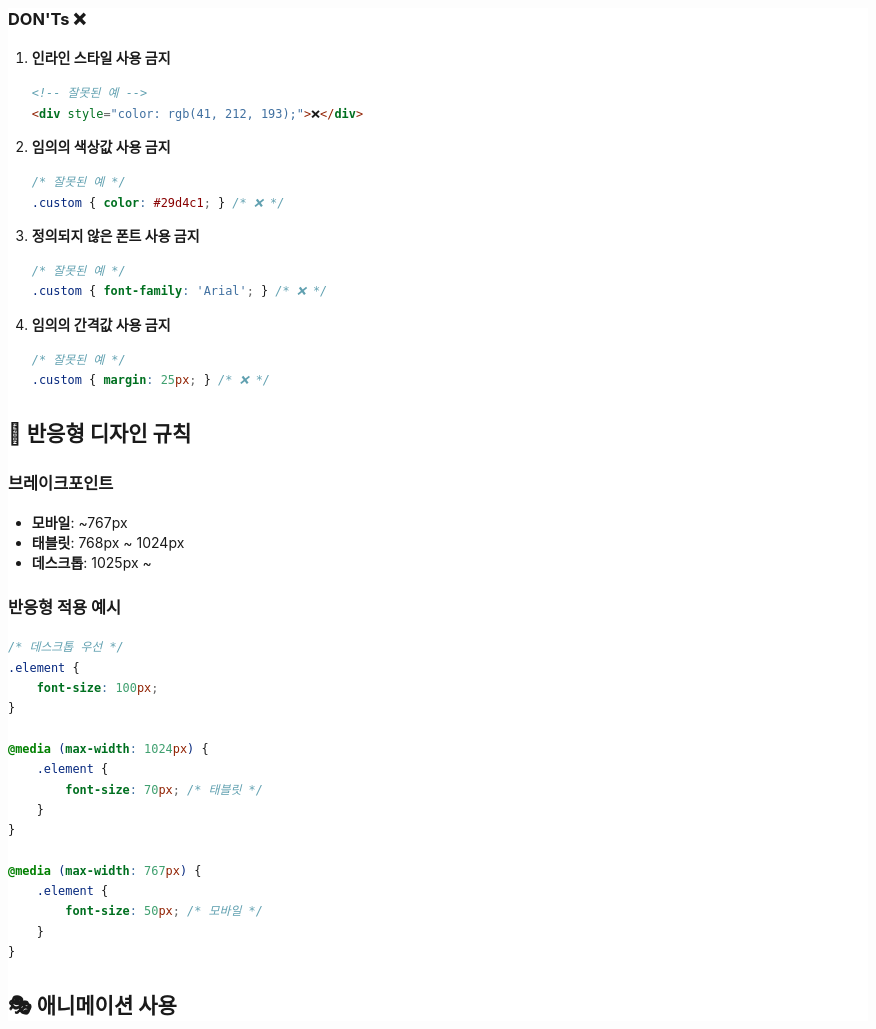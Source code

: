 ### DON'Ts ❌
1. **인라인 스타일 사용 금지**
   ```html
   <!-- 잘못된 예 -->
   <div style="color: rgb(41, 212, 193);">❌</div>
   ```

2. **임의의 색상값 사용 금지**
   ```css
   /* 잘못된 예 */
   .custom { color: #29d4c1; } /* ❌ */
   ```

3. **정의되지 않은 폰트 사용 금지**
   ```css
   /* 잘못된 예 */
   .custom { font-family: 'Arial'; } /* ❌ */
   ```

4. **임의의 간격값 사용 금지**
   ```css
   /* 잘못된 예 */
   .custom { margin: 25px; } /* ❌ */
   ```

## 📱 반응형 디자인 규칙

### 브레이크포인트
- **모바일**: ~767px
- **태블릿**: 768px ~ 1024px  
- **데스크톱**: 1025px ~

### 반응형 적용 예시
```css
/* 데스크톱 우선 */
.element {
    font-size: 100px;
}

@media (max-width: 1024px) {
    .element {
        font-size: 70px; /* 태블릿 */
    }
}

@media (max-width: 767px) {
    .element {
        font-size: 50px; /* 모바일 */
    }
}
```

## 🎭 애니메이션 사용
